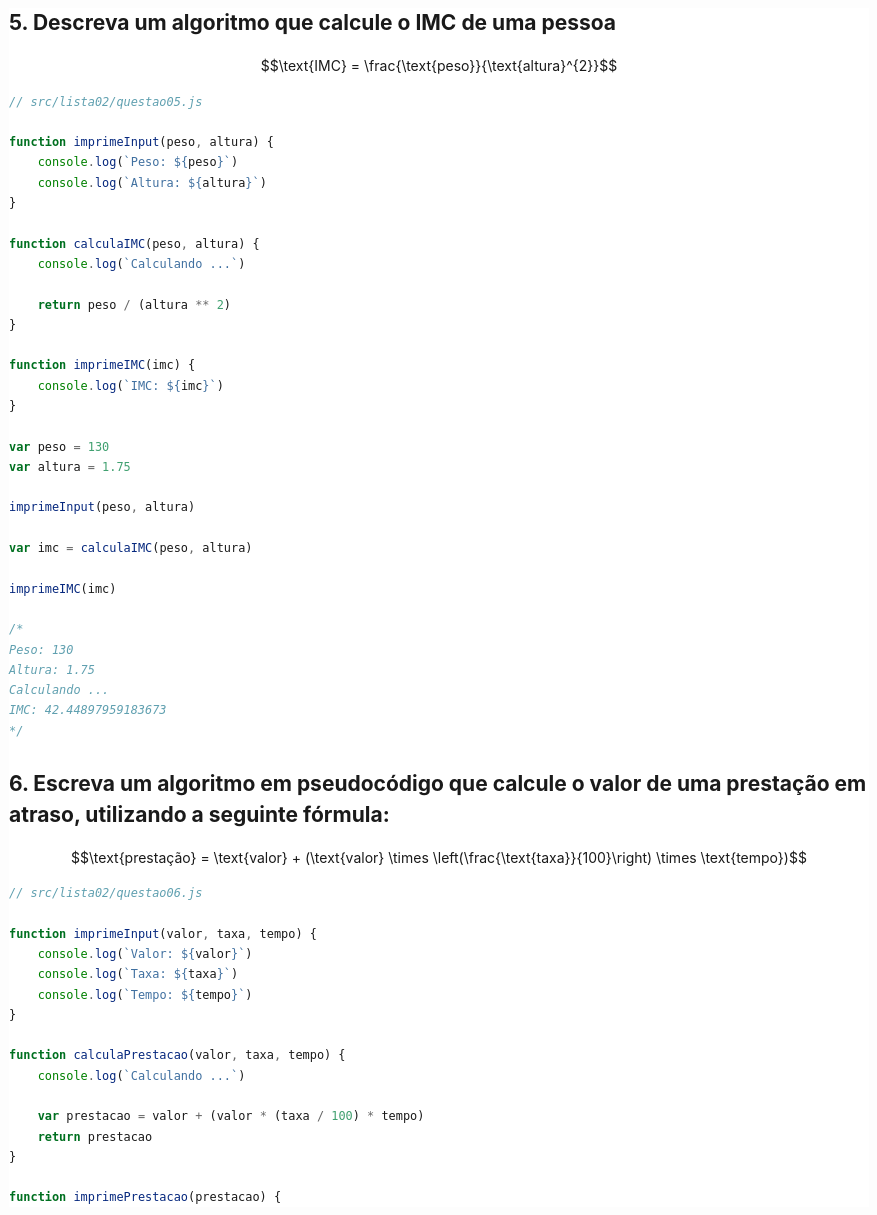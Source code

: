 ## 5. Descreva um algoritmo que calcule o IMC de uma pessoa

$$\text{IMC} = \frac{\text{peso}}{\text{altura}^{2}}$$

```jsx
// src/lista02/questao05.js

function imprimeInput(peso, altura) {
    console.log(`Peso: ${peso}`)
    console.log(`Altura: ${altura}`)
}

function calculaIMC(peso, altura) {
    console.log(`Calculando ...`)

    return peso / (altura ** 2)
}

function imprimeIMC(imc) {
    console.log(`IMC: ${imc}`)
}

var peso = 130
var altura = 1.75

imprimeInput(peso, altura)

var imc = calculaIMC(peso, altura)

imprimeIMC(imc)

/*
Peso: 130
Altura: 1.75
Calculando ...
IMC: 42.44897959183673
*/

```

## 6. Escreva um algoritmo em pseudocódigo que calcule o valor de uma prestação em atraso, utilizando a seguinte fórmula:

$$\text{prestação} = \text{valor} + (\text{valor} \times \left(\frac{\text{taxa}}{100}\right) \times \text{tempo})$$

```jsx
// src/lista02/questao06.js

function imprimeInput(valor, taxa, tempo) {
    console.log(`Valor: ${valor}`)
    console.log(`Taxa: ${taxa}`)
    console.log(`Tempo: ${tempo}`)
}

function calculaPrestacao(valor, taxa, tempo) {
    console.log(`Calculando ...`)

    var prestacao = valor + (valor * (taxa / 100) * tempo)
    return prestacao
}

function imprimePrestacao(prestacao) {
```